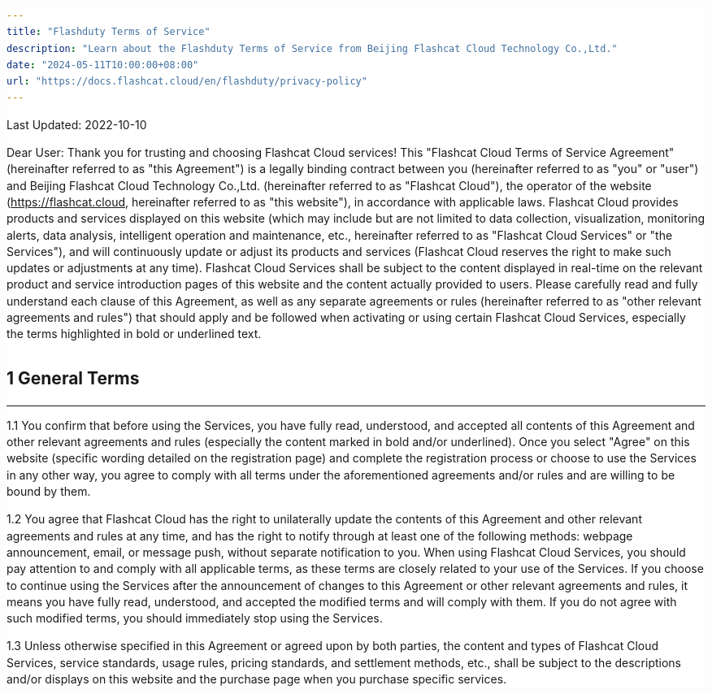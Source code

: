 ```yaml
---
title: "Flashduty Terms of Service"
description: "Learn about the Flashduty Terms of Service from Beijing Flashcat Cloud Technology Co.,Ltd."
date: "2024-05-11T10:00:00+08:00"
url: "https://docs.flashcat.cloud/en/flashduty/privacy-policy"
---
```


Last Updated: 2022-10-10

Dear User:
Thank you for trusting and choosing Flashcat Cloud services!
This "Flashcat Cloud Terms of Service Agreement" (hereinafter referred to as "this Agreement") is a legally binding contract between you (hereinafter referred to as "you" or "user") and Beijing Flashcat Cloud Technology Co.,Ltd. (hereinafter referred to as "Flashcat Cloud"), the operator of the website (https://flashcat.cloud, hereinafter referred to as "this website"), in accordance with applicable laws. Flashcat Cloud provides products and services displayed on this website (which may include but are not limited to data collection, visualization, monitoring alerts, data analysis, intelligent operation and maintenance, etc., hereinafter referred to as "Flashcat Cloud Services" or "the Services"), and will continuously update or adjust its products and services (Flashcat Cloud reserves the right to make such updates or adjustments at any time). Flashcat Cloud Services shall be subject to the content displayed in real-time on the relevant product and service introduction pages of this website and the content actually provided to users.
Please carefully read and fully understand each clause of this Agreement, as well as any separate agreements or rules (hereinafter referred to as "other relevant agreements and rules") that should apply and be followed when activating or using certain Flashcat Cloud Services, especially the terms highlighted in bold or underlined text.

## **1 General Terms**
---

1.1 You confirm that before using the Services, you have fully read, understood, and accepted all contents of this Agreement and other relevant agreements and rules (especially the content marked in bold and/or underlined). Once you select "Agree" on this website (specific wording detailed on the registration page) and complete the registration process or choose to use the Services in any other way, you agree to comply with all terms under the aforementioned agreements and/or rules and are willing to be bound by them.

1.2 You agree that Flashcat Cloud has the right to unilaterally update the contents of this Agreement and other relevant agreements and rules at any time, and has the right to notify through at least one of the following methods: webpage announcement, email, or message push, without separate notification to you. When using Flashcat Cloud Services, you should pay attention to and comply with all applicable terms, as these terms are closely related to your use of the Services. If you choose to continue using the Services after the announcement of changes to this Agreement or other relevant agreements and rules, it means you have fully read, understood, and accepted the modified terms and will comply with them. If you do not agree with such modified terms, you should immediately stop using the Services.

1.3 Unless otherwise specified in this Agreement or agreed upon by both parties, the content and types of Flashcat Cloud Services, service standards, usage rules, pricing standards, and settlement methods, etc., shall be subject to the descriptions and/or displays on this website and the purchase page when you purchase specific services.
